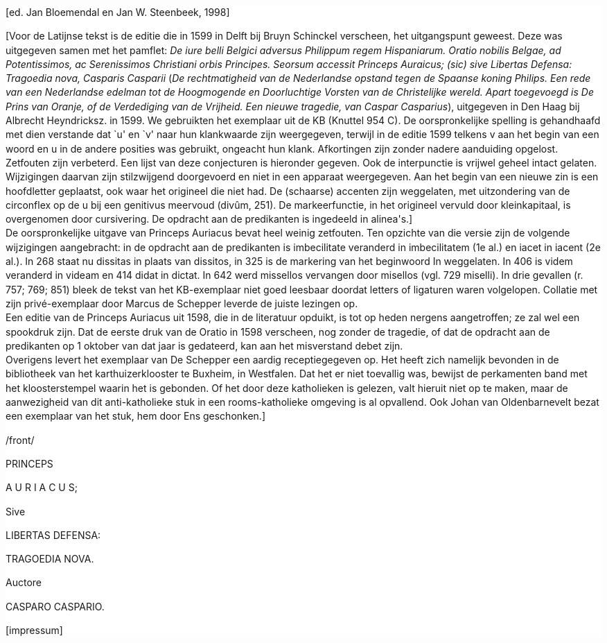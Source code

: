 \[ed. Jan Bloemendal en Jan W. Steenbeek, 1998\]

\[Voor de Latijnse tekst is de editie die in 1599 in Delft bij Bruyn Schinckel verscheen, het uitgangspunt geweest. Deze was uitgegeven samen met het pamflet: *De iure belli Belgici adversus Philippum regem Hispaniarum. Oratio nobilis Bel­gae, ad Potentissimos, ac Serenissimos Christiani orbis Principes. Seorsum ac­ces­sit Princeps Auraicus; (sic) sive Libertas Defensa: Tragoedia nova, Casparis Cas­parii* (*De rechtmatigheid van de Nederlandse opstand tegen de Spaanse koning Philips. Een rede van een Nederlandse edelman tot de Hoogmogende en Doorluch­tige Vorsten van de Christelijke wereld. Apart toegevoegd is De Prins van Oranje, of de Verdediging van de Vrijheid. Een nieuwe tragedie, van Caspar Casparius*), uitgegeven in Den Haag bij Albrecht Heyndricksz. in 1599. We gebruikten het exemplaar uit de KB (Knuttel 954 C). De oorspronkelijke spelling is gehandhaafd met dien verstande dat \`u\' en \`v\' naar hun klankwaarde zijn weergegeven, terwijl in de editie 1599 telkens v aan het begin van een woord en u in de andere posities was gebruikt, ongeacht hun klank. Afkortin­gen zijn zonder nadere aanduiding op­gelost. Zetfouten zijn verbeterd. Een lijst van deze conjecturen is hieronder gege­ven. Ook de interpunctie is vrijwel geheel intact gelaten. Wijzigingen daarvan zijn stilzwijgend doorgevoerd en niet in een apparaat weergegeven. Aan het begin van een nieuwe zin is een hoofdletter geplaatst, ook waar het origineel die niet had. De (schaarse) accenten zijn weggelaten, met uitzondering van de circonflex op de u bij een genitivus meervoud (divûm, 251). De markeerfunctie, in het origineel vervuld door kleinkapitaal, is overgenomen door cursivering. De opdracht aan de predikanten is ingedeeld in alinea\'s.\]\
De oorspronkelijke uitgave van Princeps Auriacus bevat heel weinig zetfouten. Ten opzichte van die versie zijn de volgende wijzigingen aangebracht: in de op­dracht aan de predikanten is imbecilitate veranderd in imbecilitatem (1e al.) en iacet in iacent (2e al.). In 268 staat nu dis­sitas in plaats van dissitos, in 325 is de markering van het beginwoord In wegge­la­ten. In 406 is videm veranderd in vide­am en 414 didat in dictat. In 642 werd mis­sellos vervangen door misellos (vgl. 729 miselli). In drie gevallen (r. 757; 769; 851) bleek de tekst van het KB-exem­plaar niet goed lees­baar doordat letters of ligaturen waren volgelopen. Collatie met zijn privé-exem­plaar door Marcus de Schepper leverde de juiste lezingen op.\
Een editie van de Princeps Auriacus uit 1598, die in de literatuur opduikt, is tot op heden nergens aangetroffen; ze zal wel een spookdruk zijn. Dat de eerste druk van de Oratio in 1598 verscheen, nog zonder de tragedie, of dat de opdracht aan de predikanten op 1 oktober van dat jaar is gedateerd, kan aan het misverstand debet zijn.\
Overigens levert het exemplaar van De Schepper een aardig receptiegegeven op. Het heeft zich namelijk bevonden in de bibliotheek van het karthuizerklooster te Buxheim, in Westfalen. Dat het er niet toevallig was, bewijst de perkamenten band met het kloosterstempel waarin het is gebonden. Of het door deze katholie­ken is gelezen, valt hieruit niet op te maken, maar de aanwezigheid van dit anti-katholieke stuk in een rooms-katholieke omgeving is al opvallend. Ook Johan van Oldenbarnevelt bezat een exemplaar van het stuk, hem door Ens geschonken.\]

/front/

PRINCEPS

A U R I A C U S;

Sive

LIBERTAS DEFENSA:

TRAGOEDIA NOVA.

Auctore

CASPARO CASPARIO.

\[impressum\]

